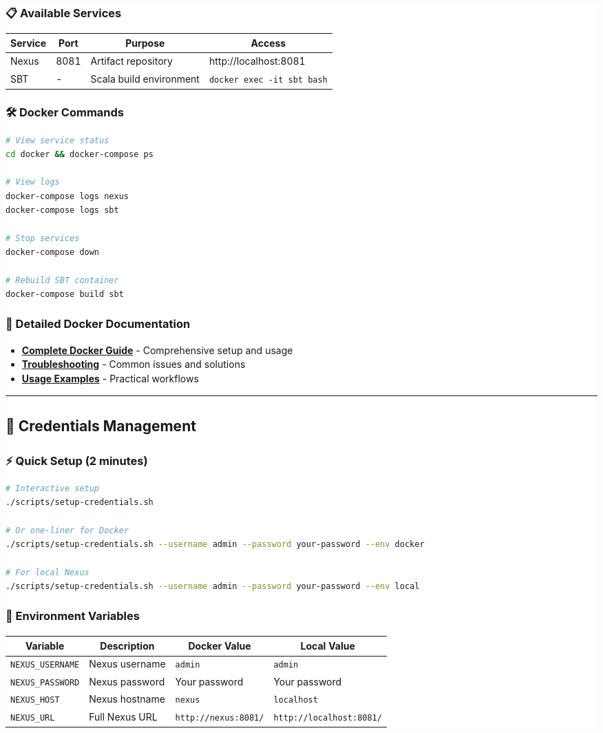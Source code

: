 ### 📋 Available Services

| Service | Port | Purpose | Access |
|---------|------|---------|--------|
| Nexus | 8081 | Artifact repository | http://localhost:8081 |
| SBT | - | Scala build environment | `docker exec -it sbt bash` |

### 🛠️ Docker Commands

```bash
# View service status
cd docker && docker-compose ps

# View logs
docker-compose logs nexus
docker-compose logs sbt

# Stop services
docker-compose down

# Rebuild SBT container
docker-compose build sbt
```

### 📖 Detailed Docker Documentation
- **[Complete Docker Guide](docker/README.md)** - Comprehensive setup and usage
- **[Troubleshooting](docker/TROUBLESHOOTING.md)** - Common issues and solutions
- **[Usage Examples](docker/EXAMPLE_USAGE.md)** - Practical workflows

---

## 🔐 Credentials Management

### ⚡ Quick Setup (2 minutes)

```bash
# Interactive setup
./scripts/setup-credentials.sh

# Or one-liner for Docker
./scripts/setup-credentials.sh --username admin --password your-password --env docker

# For local Nexus
./scripts/setup-credentials.sh --username admin --password your-password --env local
```

### 🔑 Environment Variables

| Variable | Description | Docker Value | Local Value |
|----------|-------------|--------------|-------------|
| `NEXUS_USERNAME` | Nexus username | `admin` | `admin` |
| `NEXUS_PASSWORD` | Nexus password | Your password | Your password |
| `NEXUS_HOST` | Nexus hostname | `nexus` | `localhost` |
| `NEXUS_URL` | Full Nexus URL | `http://nexus:8081/` | `http://localhost:8081/` |

